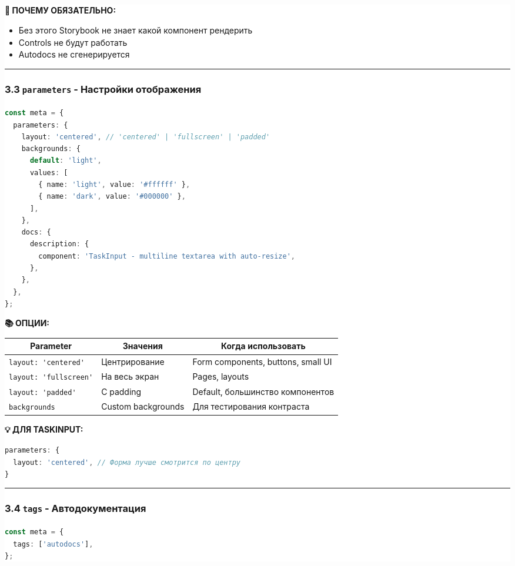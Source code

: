 **🤔 ПОЧЕМУ ОБЯЗАТЕЛЬНО:**

- Без этого Storybook не знает какой компонент рендерить
- Controls не будут работать
- Autodocs не сгенерируется

---

### 3.3 `parameters` - Настройки отображения

```typescript
const meta = {
  parameters: {
    layout: 'centered', // 'centered' | 'fullscreen' | 'padded'
    backgrounds: {
      default: 'light',
      values: [
        { name: 'light', value: '#ffffff' },
        { name: 'dark', value: '#000000' },
      ],
    },
    docs: {
      description: {
        component: 'TaskInput - multiline textarea with auto-resize',
      },
    },
  },
};
```

**📚 ОПЦИИ:**

| Parameter              | Значения           | Когда использовать                 |
| ---------------------- | ------------------ | ---------------------------------- |
| `layout: 'centered'`   | Центрирование      | Form components, buttons, small UI |
| `layout: 'fullscreen'` | На весь экран      | Pages, layouts                     |
| `layout: 'padded'`     | С padding          | Default, большинство компонентов   |
| `backgrounds`          | Custom backgrounds | Для тестирования контраста         |

**💡 ДЛЯ TASKINPUT:**

```typescript
parameters: {
  layout: 'centered', // Форма лучше смотрится по центру
}
```

---

### 3.4 `tags` - Автодокументация

```typescript
const meta = {
  tags: ['autodocs'],
};
```
